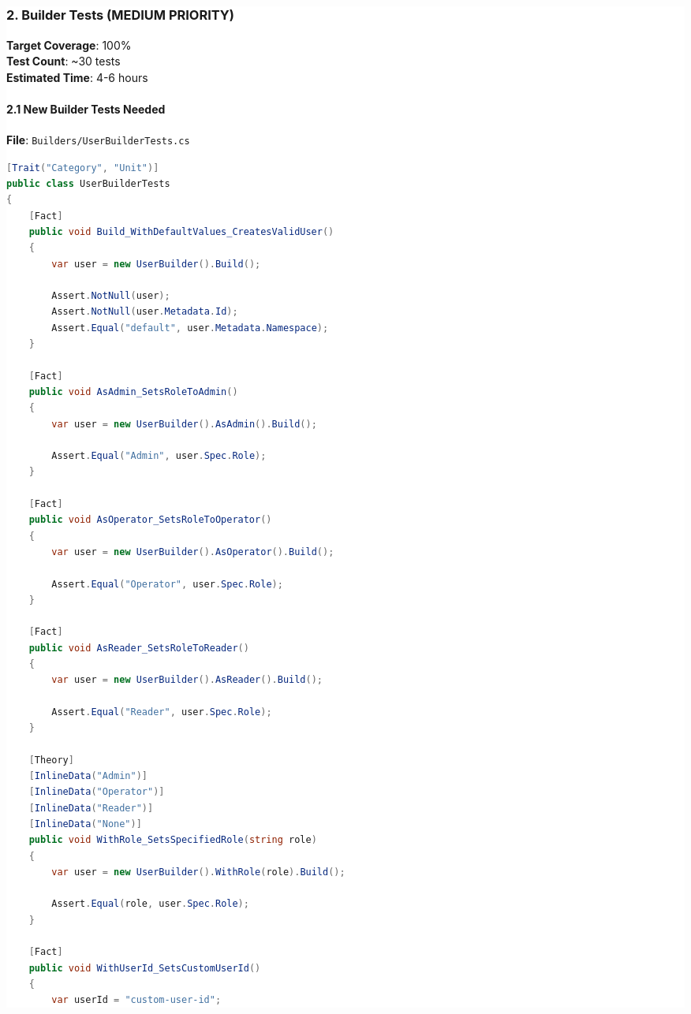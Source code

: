 
### 2. Builder Tests (MEDIUM PRIORITY)

**Target Coverage**: 100%  
**Test Count**: ~30 tests  
**Estimated Time**: 4-6 hours

#### 2.1 New Builder Tests Needed

**File**: `Builders/UserBuilderTests.cs`

```csharp
[Trait("Category", "Unit")]
public class UserBuilderTests
{
    [Fact]
    public void Build_WithDefaultValues_CreatesValidUser()
    {
        var user = new UserBuilder().Build();
        
        Assert.NotNull(user);
        Assert.NotNull(user.Metadata.Id);
        Assert.Equal("default", user.Metadata.Namespace);
    }
    
    [Fact]
    public void AsAdmin_SetsRoleToAdmin()
    {
        var user = new UserBuilder().AsAdmin().Build();
        
        Assert.Equal("Admin", user.Spec.Role);
    }
    
    [Fact]
    public void AsOperator_SetsRoleToOperator()
    {
        var user = new UserBuilder().AsOperator().Build();
        
        Assert.Equal("Operator", user.Spec.Role);
    }
    
    [Fact]
    public void AsReader_SetsRoleToReader()
    {
        var user = new UserBuilder().AsReader().Build();
        
        Assert.Equal("Reader", user.Spec.Role);
    }
    
    [Theory]
    [InlineData("Admin")]
    [InlineData("Operator")]
    [InlineData("Reader")]
    [InlineData("None")]
    public void WithRole_SetsSpecifiedRole(string role)
    {
        var user = new UserBuilder().WithRole(role).Build();
        
        Assert.Equal(role, user.Spec.Role);
    }
    
    [Fact]
    public void WithUserId_SetsCustomUserId()
    {
        var userId = "custom-user-id";
```